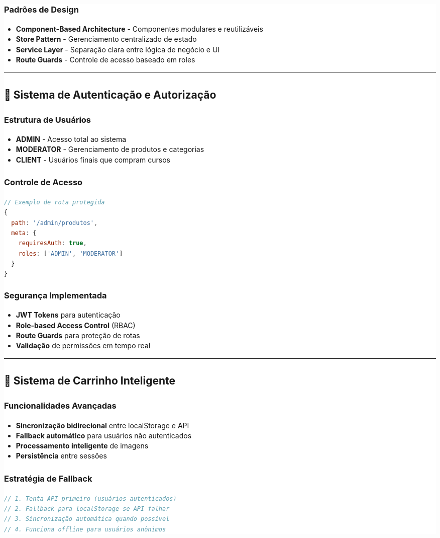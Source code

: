 ### **Padrões de Design**
- **Component-Based Architecture** - Componentes modulares e reutilizáveis
- **Store Pattern** - Gerenciamento centralizado de estado
- **Service Layer** - Separação clara entre lógica de negócio e UI
- **Route Guards** - Controle de acesso baseado em roles

---

## 🔐 **Sistema de Autenticação e Autorização**

### **Estrutura de Usuários**
- **ADMIN** - Acesso total ao sistema
- **MODERATOR** - Gerenciamento de produtos e categorias
- **CLIENT** - Usuários finais que compram cursos

### **Controle de Acesso**
```javascript
// Exemplo de rota protegida
{
  path: '/admin/produtos',
  meta: { 
    requiresAuth: true, 
    roles: ['ADMIN', 'MODERATOR'] 
  }
}
```

### **Segurança Implementada**
- **JWT Tokens** para autenticação
- **Role-based Access Control** (RBAC)
- **Route Guards** para proteção de rotas
- **Validação** de permissões em tempo real

---

## 🛒 **Sistema de Carrinho Inteligente**

### **Funcionalidades Avançadas**
- **Sincronização bidirecional** entre localStorage e API
- **Fallback automático** para usuários não autenticados
- **Processamento inteligente** de imagens
- **Persistência** entre sessões

### **Estratégia de Fallback**
```javascript
// 1. Tenta API primeiro (usuários autenticados)
// 2. Fallback para localStorage se API falhar
// 3. Sincronização automática quando possível
// 4. Funciona offline para usuários anônimos
```

